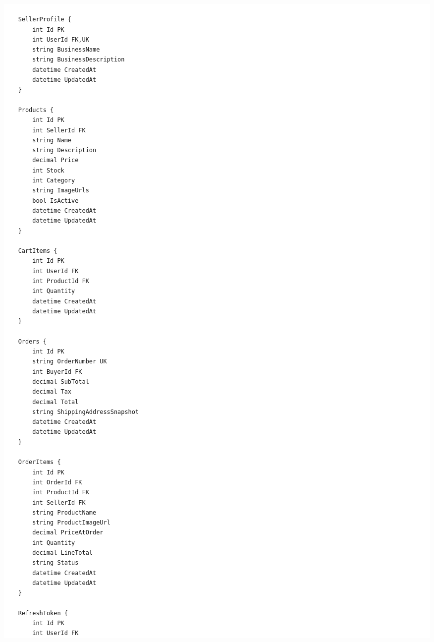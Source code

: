 ```mermaid
    
    SellerProfile {
        int Id PK
        int UserId FK,UK
        string BusinessName
        string BusinessDescription
        datetime CreatedAt
        datetime UpdatedAt
    }
    
    Products {
        int Id PK
        int SellerId FK
        string Name
        string Description
        decimal Price
        int Stock
        int Category
        string ImageUrls
        bool IsActive
        datetime CreatedAt
        datetime UpdatedAt
    }
    
    CartItems {
        int Id PK
        int UserId FK
        int ProductId FK
        int Quantity
        datetime CreatedAt
        datetime UpdatedAt
    }
    
    Orders {
        int Id PK
        string OrderNumber UK
        int BuyerId FK
        decimal SubTotal
        decimal Tax
        decimal Total
        string ShippingAddressSnapshot
        datetime CreatedAt
        datetime UpdatedAt
    }
    
    OrderItems {
        int Id PK
        int OrderId FK
        int ProductId FK
        int SellerId FK
        string ProductName
        string ProductImageUrl
        decimal PriceAtOrder
        int Quantity
        decimal LineTotal
        string Status
        datetime CreatedAt
        datetime UpdatedAt
    }
    
    RefreshToken {
        int Id PK
        int UserId FK
```
